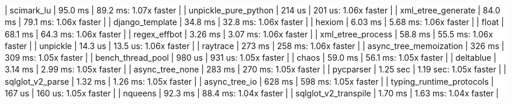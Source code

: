| scimark_lu               | 95.0 ms                                                                                                                 | 89.2 ms: 1.07x faster                                                                                                         |
| unpickle_pure_python     | 214 us                                                                                                                  | 201 us: 1.06x faster                                                                                                          |
| xml_etree_generate       | 84.0 ms                                                                                                                 | 79.1 ms: 1.06x faster                                                                                                         |
| django_template          | 34.8 ms                                                                                                                 | 32.8 ms: 1.06x faster                                                                                                         |
| hexiom                   | 6.03 ms                                                                                                                 | 5.68 ms: 1.06x faster                                                                                                         |
| float                    | 68.1 ms                                                                                                                 | 64.3 ms: 1.06x faster                                                                                                         |
| regex_effbot             | 3.26 ms                                                                                                                 | 3.07 ms: 1.06x faster                                                                                                         |
| xml_etree_process        | 58.8 ms                                                                                                                 | 55.5 ms: 1.06x faster                                                                                                         |
| unpickle                 | 14.3 us                                                                                                                 | 13.5 us: 1.06x faster                                                                                                         |
| raytrace                 | 273 ms                                                                                                                  | 258 ms: 1.06x faster                                                                                                          |
| async_tree_memoization   | 326 ms                                                                                                                  | 309 ms: 1.05x faster                                                                                                          |
| bench_thread_pool        | 980 us                                                                                                                  | 931 us: 1.05x faster                                                                                                          |
| chaos                    | 59.0 ms                                                                                                                 | 56.1 ms: 1.05x faster                                                                                                         |
| deltablue                | 3.14 ms                                                                                                                 | 2.99 ms: 1.05x faster                                                                                                         |
| async_tree_none          | 283 ms                                                                                                                  | 270 ms: 1.05x faster                                                                                                          |
| pycparser                | 1.25 sec                                                                                                                | 1.19 sec: 1.05x faster                                                                                                        |
| sqlglot_v2_parse         | 1.32 ms                                                                                                                 | 1.26 ms: 1.05x faster                                                                                                         |
| async_tree_io            | 628 ms                                                                                                                  | 598 ms: 1.05x faster                                                                                                          |
| typing_runtime_protocols | 167 us                                                                                                                  | 160 us: 1.05x faster                                                                                                          |
| nqueens                  | 92.3 ms                                                                                                                 | 88.4 ms: 1.04x faster                                                                                                         |
| sqlglot_v2_transpile     | 1.70 ms                                                                                                                 | 1.63 ms: 1.04x faster                                                                                                         |